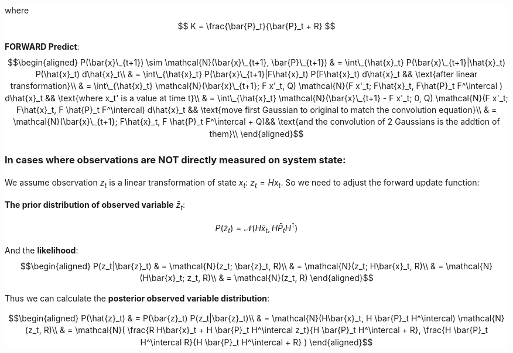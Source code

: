 where
$$
    K = \frac{\bar{P}_t}{\bar{P}_t + R}
$$


**FORWARD Predict**:
$$\begin{aligned}
    P(\bar{x}\_{t+1}) \sim \mathcal{N}(\bar{x}\_{t+1}, \bar{P}\_{t+1}) 
    & = \int\_{\hat{x}_t} P(\bar{x}\_{t+1}|\hat{x}_t) P(\hat{x}_t) d\hat{x}_t\\
    & = \int\_{\hat{x}_t} P(\bar{x}\_{t+1}|F\hat{x}_t) P(F\hat{x}_t) d\hat{x}_t && \text{after linear transformation}\\
    & = \int\_{\hat{x}_t} \mathcal{N}(\bar{x}\_{t+1}; F x'_t, Q) \mathcal{N}(F x'_t; F\hat{x}_t, F\hat{P}_t F^\intercal ) d\hat{x}_t && \text{where x_t' is a value at time t}\\
    & = \int\_{\hat{x}_t} \mathcal{N}(\bar{x}\_{t+1} - F x'_t; 0, Q) \mathcal{N}(F x'_t; F\hat{x}_t, F \hat{P}_t F^\intercal) d\hat{x}_t && \text{move first Gaussian to original to match the convolution equation}\\
    & = \mathcal{N}(\bar{x}\_{t+1}; F\hat{x}_t, F \hat{P}_t F^\intercal + Q)&& \text{and the convolution of 2 Gaussians is the addtion of them}\\
\end{aligned}$$


### In cases where observations are NOT directly measured on system state:

We assume observation $z_t$ is a linear transformation of state $x_t$: $z_t = Hx_t$. So we need to adjust the forward update function:

**The prior distribution of observed variable** $\bar{z}_t$:

$$
    P(\bar{z}_t) = \mathcal{N}(H\bar{x}_t, H\bar{P}_tH^\intercal)
$$


And the **likelihood**:
$$\begin{aligned}
    P(z_t|\bar{z}_t) 
    & = \mathcal{N}(z_t; \bar{z}_t, R)\\
    & = \mathcal{N}(z_t; H\bar{x}_t, R)\\
    & = \mathcal{N}(H\bar{x}_t; z_t, R)\\
    & = \mathcal{N}(z_t, R)
\end{aligned}$$


Thus we can calculate the **posterior observed variable distribution**:

$$\begin{aligned}
    P(\hat{z}_t)
    & = P(\bar{z}_t) P(z_t|\bar{z}_t)\\
    & = \mathcal{N}(H\bar{x}_t, H \bar{P}_t H^\intercal) \mathcal{N}(z_t, R)\\
    & = \mathcal{N}(
            \frac{R H\bar{x}_t + H \bar{P}_t H^\intercal z_t}{H \bar{P}_t H^\intercal + R}, 
            \frac{H \bar{P}_t H^\intercal R}{H \bar{P}_t H^\intercal + R}
        )
\end{aligned}$$
